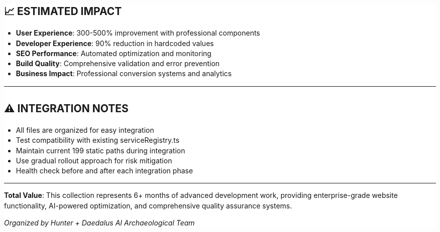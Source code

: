 
## 📈 **ESTIMATED IMPACT**

- **User Experience**: 300-500% improvement with professional components
- **Developer Experience**: 90% reduction in hardcoded values
- **SEO Performance**: Automated optimization and monitoring
- **Build Quality**: Comprehensive validation and error prevention
- **Business Impact**: Professional conversion systems and analytics

---

## ⚠️ **INTEGRATION NOTES**

- All files are organized for easy integration
- Test compatibility with existing serviceRegistry.ts
- Maintain current 199 static paths during integration
- Use gradual rollout approach for risk mitigation
- Health check before and after each integration phase

---

**Total Value**: This collection represents 6+ months of advanced development work, providing enterprise-grade website functionality, AI-powered optimization, and comprehensive quality assurance systems.

*Organized by Hunter + Daedalus AI Archaeological Team*